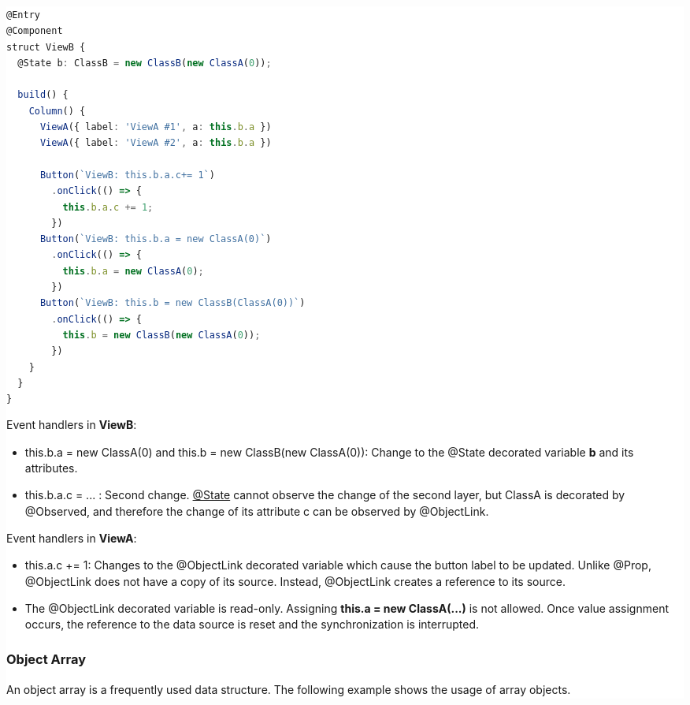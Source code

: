 ```ts
@Entry
@Component
struct ViewB {
  @State b: ClassB = new ClassB(new ClassA(0));

  build() {
    Column() {
      ViewA({ label: 'ViewA #1', a: this.b.a })
      ViewA({ label: 'ViewA #2', a: this.b.a })

      Button(`ViewB: this.b.a.c+= 1`)
        .onClick(() => {
          this.b.a.c += 1;
        })
      Button(`ViewB: this.b.a = new ClassA(0)`)
        .onClick(() => {
          this.b.a = new ClassA(0);
        })
      Button(`ViewB: this.b = new ClassB(ClassA(0))`)
        .onClick(() => {
          this.b = new ClassB(new ClassA(0));
        })
    }
  }
}
```


Event handlers in **ViewB**:


- this.b.a = new ClassA(0) and this.b = new ClassB(new ClassA(0)): Change to the \@State decorated variable **b** and its attributes.

- this.b.a.c = ... : Second change. [@State](arkts-state.md#observed-changes) cannot observe the change of the second layer, but ClassA is decorated by \@Observed, and therefore the change of its attribute c can be observed by \@ObjectLink.


Event handlers in **ViewA**:


- this.a.c += 1: Changes to the \@ObjectLink decorated variable which cause the button label to be updated. Unlike \@Prop, \@ObjectLink does not have a copy of its source. Instead, \@ObjectLink creates a reference to its source.

- The \@ObjectLink decorated variable is read-only. Assigning **this.a = new ClassA(...)** is not allowed. Once value assignment occurs, the reference to the data source is reset and the synchronization is interrupted.


### Object Array

An object array is a frequently used data structure. The following example shows the usage of array objects.
